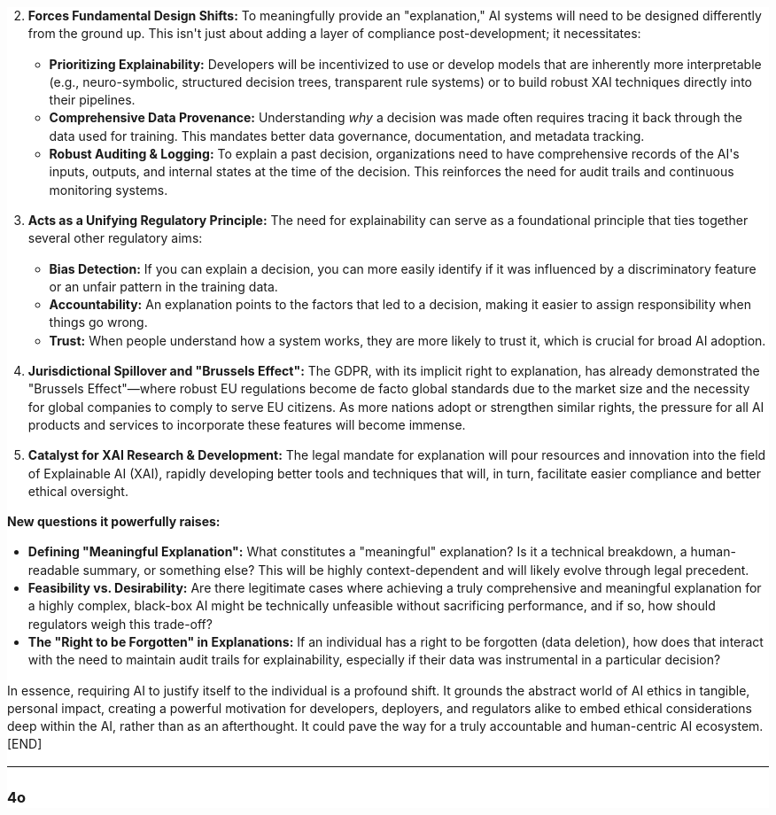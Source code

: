 2.  **Forces Fundamental Design Shifts:** To meaningfully provide an "explanation," AI systems will need to be designed differently from the ground up. This isn't just about adding a layer of compliance post-development; it necessitates:
    *   **Prioritizing Explainability:** Developers will be incentivized to use or develop models that are inherently more interpretable (e.g., neuro-symbolic, structured decision trees, transparent rule systems) or to build robust XAI techniques directly into their pipelines.
    *   **Comprehensive Data Provenance:** Understanding *why* a decision was made often requires tracing it back through the data used for training. This mandates better data governance, documentation, and metadata tracking.
    *   **Robust Auditing & Logging:** To explain a past decision, organizations need to have comprehensive records of the AI's inputs, outputs, and internal states at the time of the decision. This reinforces the need for audit trails and continuous monitoring systems.

3.  **Acts as a Unifying Regulatory Principle:** The need for explainability can serve as a foundational principle that ties together several other regulatory aims:
    *   **Bias Detection:** If you can explain a decision, you can more easily identify if it was influenced by a discriminatory feature or an unfair pattern in the training data.
    *   **Accountability:** An explanation points to the factors that led to a decision, making it easier to assign responsibility when things go wrong.
    *   **Trust:** When people understand how a system works, they are more likely to trust it, which is crucial for broad AI adoption.

4.  **Jurisdictional Spillover and "Brussels Effect":** The GDPR, with its implicit right to explanation, has already demonstrated the "Brussels Effect"—where robust EU regulations become de facto global standards due to the market size and the necessity for global companies to comply to serve EU citizens. As more nations adopt or strengthen similar rights, the pressure for all AI products and services to incorporate these features will become immense.

5.  **Catalyst for XAI Research & Development:** The legal mandate for explanation will pour resources and innovation into the field of Explainable AI (XAI), rapidly developing better tools and techniques that will, in turn, facilitate easier compliance and better ethical oversight.

**New questions it powerfully raises:**

*   **Defining "Meaningful Explanation":** What constitutes a "meaningful" explanation? Is it a technical breakdown, a human-readable summary, or something else? This will be highly context-dependent and will likely evolve through legal precedent.
*   **Feasibility vs. Desirability:** Are there legitimate cases where achieving a truly comprehensive and meaningful explanation for a highly complex, black-box AI might be technically unfeasible without sacrificing performance, and if so, how should regulators weigh this trade-off?
*   **The "Right to be Forgotten" in Explanations:** If an individual has a right to be forgotten (data deletion), how does that interact with the need to maintain audit trails for explainability, especially if their data was instrumental in a particular decision?

In essence, requiring AI to justify itself to the individual is a profound shift. It grounds the abstract world of AI ethics in tangible, personal impact, creating a powerful motivation for developers, deployers, and regulators alike to embed ethical considerations deep within the AI, rather than as an afterthought. It could pave the way for a truly accountable and human-centric AI ecosystem.
[END]

---

### 4o
